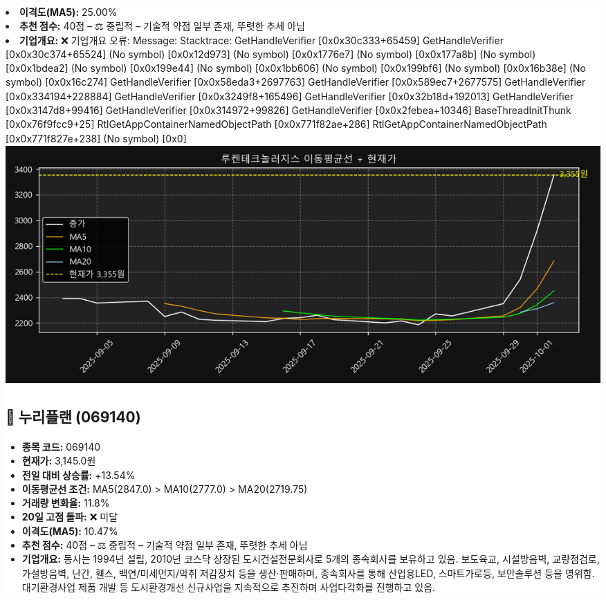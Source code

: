 <li><strong>이격도(MA5):</strong> 25.00%</li>
<li><strong>추천 점수:</strong> 40점 – ⚖️ 중립적 – 기술적 약점 일부 존재, 뚜렷한 추세 아님</li>
<li><strong>기업개요:</strong> ❌ 기업개요 오류: Message: 
Stacktrace:
	GetHandleVerifier [0x0x30c333+65459]
	GetHandleVerifier [0x0x30c374+65524]
	(No symbol) [0x0x12d973]
	(No symbol) [0x0x1776e7]
	(No symbol) [0x0x177a8b]
	(No symbol) [0x0x1bdea2]
	(No symbol) [0x0x199e44]
	(No symbol) [0x0x1bb606]
	(No symbol) [0x0x199bf6]
	(No symbol) [0x0x16b38e]
	(No symbol) [0x0x16c274]
	GetHandleVerifier [0x0x58eda3+2697763]
	GetHandleVerifier [0x0x589ec7+2677575]
	GetHandleVerifier [0x0x334194+228884]
	GetHandleVerifier [0x0x3249f8+165496]
	GetHandleVerifier [0x0x32b18d+192013]
	GetHandleVerifier [0x0x3147d8+99416]
	GetHandleVerifier [0x0x314972+99826]
	GetHandleVerifier [0x0x2febea+10346]
	BaseThreadInitThunk [0x0x76f9fcc9+25]
	RtlGetAppContainerNamedObjectPath [0x0x771f82ae+286]
	RtlGetAppContainerNamedObjectPath [0x0x771f827e+238]
	(No symbol) [0x0]
</li>
</ul>
<img src='/assets/maimg/162120/162120_ma_chart_2025-10-02.png' alt='이동평균선 차트'>
</div>
<div class='card'>
<h2>📌 누리플랜 (069140)</h2>
<ul>
<li><strong>종목 코드:</strong> 069140</li>
<li><strong>현재가:</strong> 3,145.0원</li>
<li><strong>전일 대비 상승률:</strong> +13.54%</li>
<li><strong>이동평균선 조건:</strong> MA5(2847.0) > MA10(2777.0) > MA20(2719.75)</li>
<li><strong>거래량 변화율:</strong> 11.8%</li>
<li><strong>20일 고점 돌파:</strong> ❌ 미달</li>
<li><strong>이격도(MA5):</strong> 10.47%</li>
<li><strong>추천 점수:</strong> 40점 – ⚖️ 중립적 – 기술적 약점 일부 존재, 뚜렷한 추세 아님</li>
<li><strong>기업개요:</strong> 동사는 1994년 설립, 2010년 코스닥 상장된 도시건설전문회사로 5개의 종속회사를 보유하고 있음. 보도육교, 시설방음벽, 교량점검로, 가설방음벽, 난간, 휀스, 백연/미세먼지/악취 저감장치 등을 생산·판매하며, 종속회사를 통해 산업용LED, 스마트가로등, 보안솔루션 등을 영위함. 대기환경사업 제품 개발 등 도시환경개선 신규사업을 지속적으로 추진하며 사업다각화를 진행하고 있음.</li>
</ul>